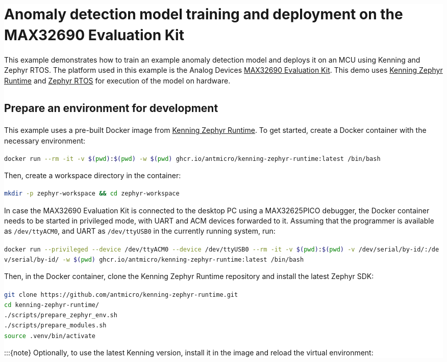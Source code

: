 # Anomaly detection model training and deployment on the MAX32690 Evaluation Kit

This example demonstrates how to train an example anomaly detection model and deploys it on an MCU using Kenning and Zephyr RTOS.
The platform used in this example is the Analog Devices [MAX32690 Evaluation Kit](https://www.analog.com/en/resources/evaluation-hardware-and-software/evaluation-boards-kits/max32690evkit.html#eb-overview).
This demo uses [Kenning Zephyr Runtime](https://github.com/antmicro/kenning-zephyr-runtime) and [Zephyr RTOS](https://www.zephyrproject.org/) for execution of the model on hardware.

## Prepare an environment for development

This example uses a pre-built Docker image from [Kenning Zephyr Runtime](https://github.com/antmicro/kenning-zephyr-runtime).
To get started, create a Docker container with the necessary environment:

```bash
docker run --rm -it -v $(pwd):$(pwd) -w $(pwd) ghcr.io/antmicro/kenning-zephyr-runtime:latest /bin/bash
```

Then, create a workspace directory in the container:

```bash
mkdir -p zephyr-workspace && cd zephyr-workspace
```

In case the MAX32690 Evaluation Kit is connected to the desktop PC using a MAX32625PICO debugger, the Docker container needs to be started in privileged mode, with UART and ACM devices forwarded to it.
Assuming that the programmer is available as `/dev/ttyACM0`, and UART as `/dev/ttyUSB0` in the currently running system, run:

```bash test-skip
docker run --privileged --device /dev/ttyACM0 --device /dev/ttyUSB0 --rm -it -v $(pwd):$(pwd) -v /dev/serial/by-id/:/dev/serial/by-id/ -w $(pwd) ghcr.io/antmicro/kenning-zephyr-runtime:latest /bin/bash
```

Then, in the Docker container, clone the Kenning Zephyr Runtime repository and install the latest Zephyr SDK:

```bash
git clone https://github.com/antmicro/kenning-zephyr-runtime.git
cd kenning-zephyr-runtime/
./scripts/prepare_zephyr_env.sh
./scripts/prepare_modules.sh
source .venv/bin/activate
```

:::{note}
Optionally, to use the latest Kenning version, install it in the image and reload the virtual environment:
